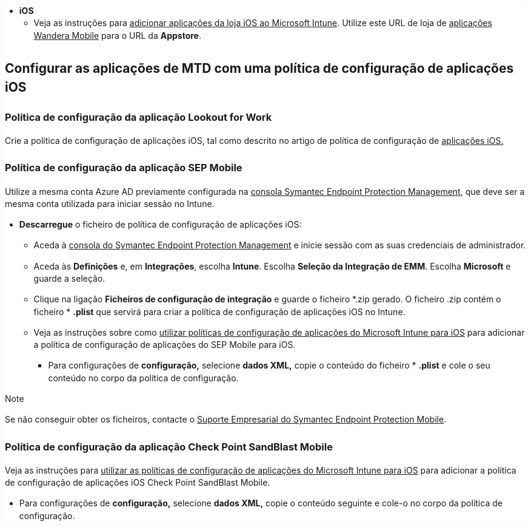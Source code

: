 - **iOS**
  - Veja as instruções para [adicionar aplicações da loja iOS ao Microsoft Intune](../apps/store-apps-ios.md). Utilize este URL de loja de [aplicações Wandera Mobile](https://itunes.apple.com/app/wandera/id605469330) para o URL da **Appstore**.

## <a name="configure-your-mtd-apps-with-an-ios-app-configuration-policy"></a>Configurar as aplicações de MTD com uma política de configuração de aplicações iOS

### <a name="lookout-for-work-app-configuration-policy"></a>Política de configuração da aplicação Lookout for Work

Crie a política de configuração de aplicações iOS, tal como descrito no artigo de política de configuração de [aplicações iOS.](../apps/app-configuration-policies-use-ios.md)

### <a name="sep-mobile-app-configuration-policy"></a>Política de configuração da aplicação SEP Mobile

Utilize a mesma conta Azure AD previamente configurada na [consola Symantec Endpoint Protection Management](https://aad.skycure.com), que deve ser a mesma conta utilizada para iniciar sessão no Intune.

- **Descarregue** o ficheiro de política de configuração de aplicações iOS:
  - Aceda à [consola do Symantec Endpoint Protection Management](https://aad.skycure.com) e inicie sessão com as suas credenciais de administrador.

  - Aceda às **Definições** e, em **Integrações**, escolha **Intune**. Escolha **Seleção da Integração de EMM**. Escolha **Microsoft** e guarde a seleção.

  - Clique na ligação **Ficheiros de configuração de integração** e guarde o ficheiro \*.zip gerado. O ficheiro .zip contém o ficheiro * **.plist** que servirá para criar a política de configuração de aplicações iOS no Intune.

  - Veja as instruções sobre como [utilizar políticas de configuração de aplicações do Microsoft Intune para iOS](../apps/app-configuration-policies-use-ios.md) para adicionar a política de configuração de aplicações do SEP Mobile para iOS.

    - Para configurações de **configuração,** selecione **dados XML,** copie o conteúdo do ficheiro * **.plist** e cole o seu conteúdo no corpo da política de configuração.

> [!NOTE]
> Se não conseguir obter os ficheiros, contacte o [Suporte Empresarial do Symantec Endpoint Protection Mobile](https://support.symantec.com/en_US/contact-support.html).

### <a name="check-point-sandblast-mobile-app-configuration-policy"></a>Política de configuração da aplicação Check Point SandBlast Mobile

Veja as instruções para [utilizar as políticas de configuração de aplicações do Microsoft Intune para iOS](../apps/app-configuration-policies-use-ios.md) para adicionar a política de configuração de aplicações iOS Check Point SandBlast Mobile.

- Para configurações de **configuração,** selecione **dados XML,** copie o conteúdo seguinte e cole-o no corpo da política de configuração.
